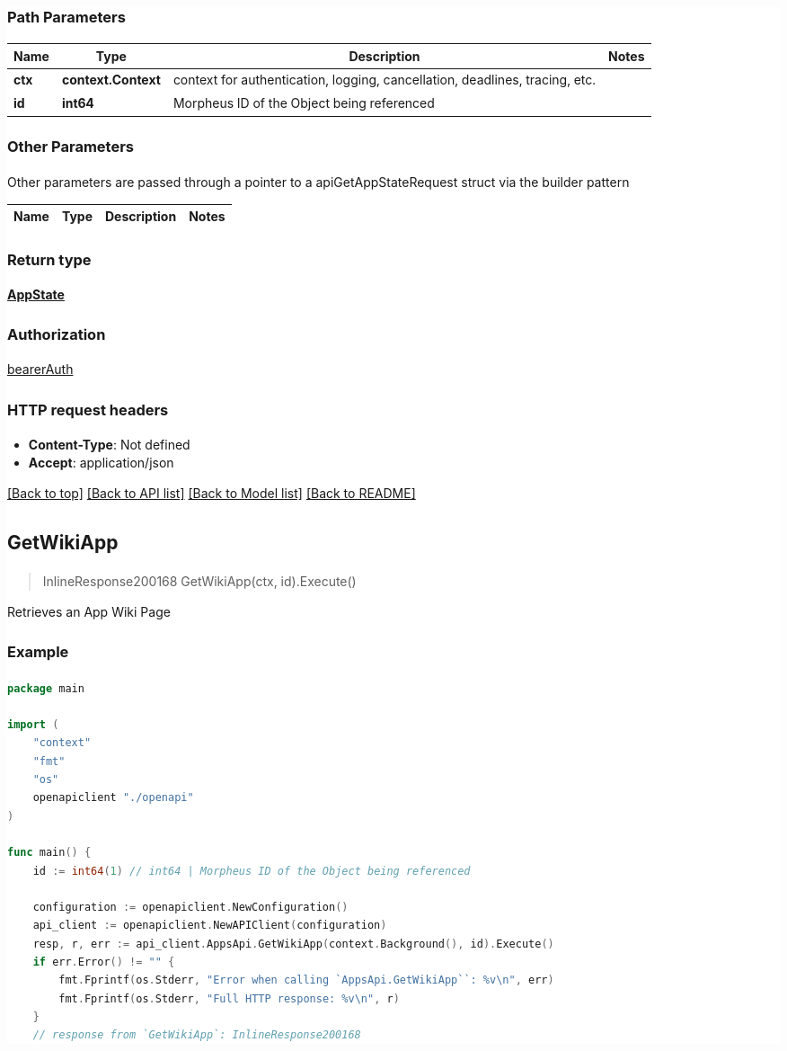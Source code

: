 ### Path Parameters


Name | Type | Description  | Notes
------------- | ------------- | ------------- | -------------
**ctx** | **context.Context** | context for authentication, logging, cancellation, deadlines, tracing, etc.
**id** | **int64** | Morpheus ID of the Object being referenced | 

### Other Parameters

Other parameters are passed through a pointer to a apiGetAppStateRequest struct via the builder pattern


Name | Type | Description  | Notes
------------- | ------------- | ------------- | -------------


### Return type

[**AppState**](appState.md)

### Authorization

[bearerAuth](../README.md#bearerAuth)

### HTTP request headers

- **Content-Type**: Not defined
- **Accept**: application/json

[[Back to top]](#) [[Back to API list]](../README.md#documentation-for-api-endpoints)
[[Back to Model list]](../README.md#documentation-for-models)
[[Back to README]](../README.md)


## GetWikiApp

> InlineResponse200168 GetWikiApp(ctx, id).Execute()

Retrieves an App Wiki Page



### Example

```go
package main

import (
    "context"
    "fmt"
    "os"
    openapiclient "./openapi"
)

func main() {
    id := int64(1) // int64 | Morpheus ID of the Object being referenced

    configuration := openapiclient.NewConfiguration()
    api_client := openapiclient.NewAPIClient(configuration)
    resp, r, err := api_client.AppsApi.GetWikiApp(context.Background(), id).Execute()
    if err.Error() != "" {
        fmt.Fprintf(os.Stderr, "Error when calling `AppsApi.GetWikiApp``: %v\n", err)
        fmt.Fprintf(os.Stderr, "Full HTTP response: %v\n", r)
    }
    // response from `GetWikiApp`: InlineResponse200168
```